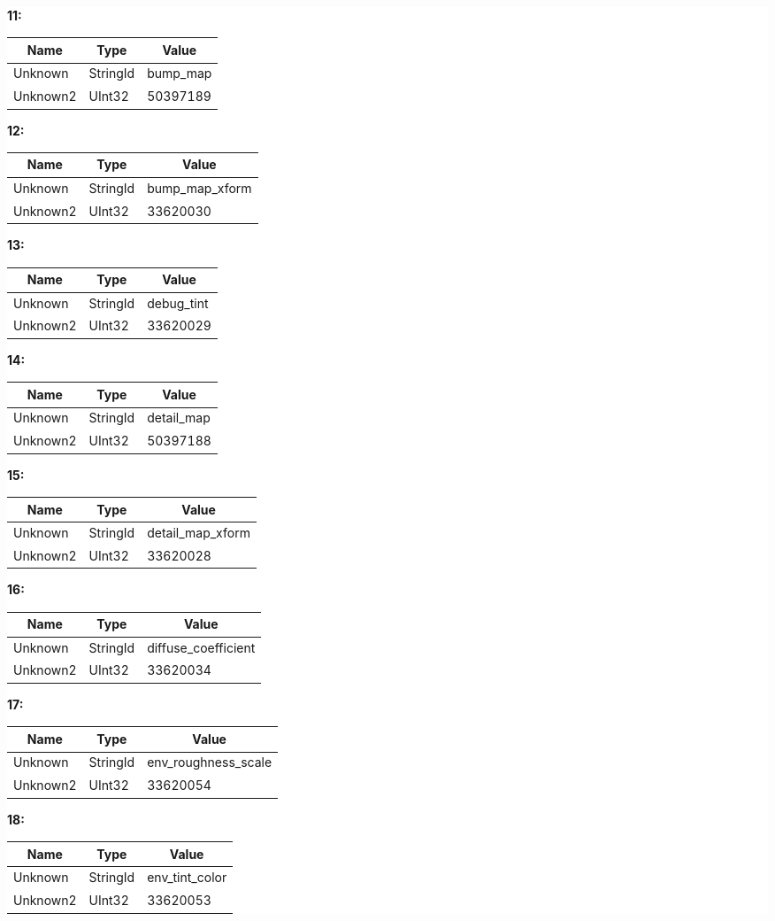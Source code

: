 
**11:**

Name	| Type	| Value
---	|---	|---	|
Unknown	|StringId	|bump_map
Unknown2	|UInt32	|50397189


**12:**

Name	| Type	| Value
---	|---	|---	|
Unknown	|StringId	|bump_map_xform
Unknown2	|UInt32	|33620030


**13:**

Name	| Type	| Value
---	|---	|---	|
Unknown	|StringId	|debug_tint
Unknown2	|UInt32	|33620029


**14:**

Name	| Type	| Value
---	|---	|---	|
Unknown	|StringId	|detail_map
Unknown2	|UInt32	|50397188


**15:**

Name	| Type	| Value
---	|---	|---	|
Unknown	|StringId	|detail_map_xform
Unknown2	|UInt32	|33620028


**16:**

Name	| Type	| Value
---	|---	|---	|
Unknown	|StringId	|diffuse_coefficient
Unknown2	|UInt32	|33620034


**17:**

Name	| Type	| Value
---	|---	|---	|
Unknown	|StringId	|env_roughness_scale
Unknown2	|UInt32	|33620054


**18:**

Name	| Type	| Value
---	|---	|---	|
Unknown	|StringId	|env_tint_color
Unknown2	|UInt32	|33620053
